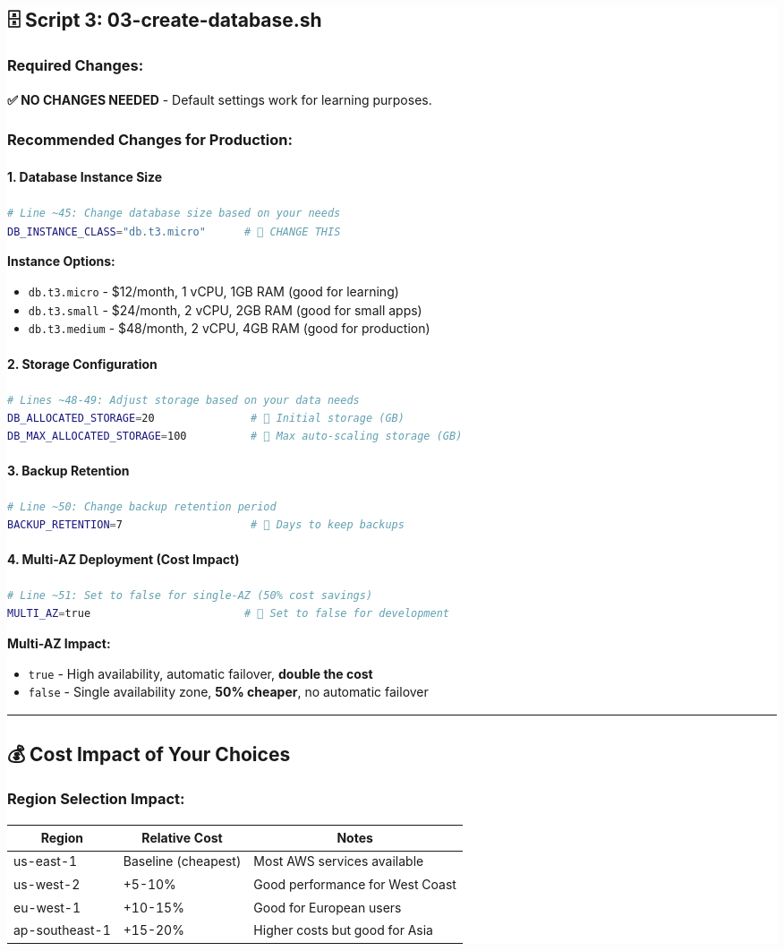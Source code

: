 
## 🗄️ **Script 3: 03-create-database.sh**

### **Required Changes:**
**✅ NO CHANGES NEEDED** - Default settings work for learning purposes.

### **Recommended Changes for Production:**

#### **1. Database Instance Size**
```bash
# Line ~45: Change database size based on your needs
DB_INSTANCE_CLASS="db.t3.micro"      # 🔧 CHANGE THIS
```

**Instance Options:**
- `db.t3.micro` - $12/month, 1 vCPU, 1GB RAM (good for learning)
- `db.t3.small` - $24/month, 2 vCPU, 2GB RAM (good for small apps)
- `db.t3.medium` - $48/month, 2 vCPU, 4GB RAM (good for production)

#### **2. Storage Configuration**
```bash
# Lines ~48-49: Adjust storage based on your data needs
DB_ALLOCATED_STORAGE=20               # 🔧 Initial storage (GB)
DB_MAX_ALLOCATED_STORAGE=100          # 🔧 Max auto-scaling storage (GB)
```

#### **3. Backup Retention**
```bash
# Line ~50: Change backup retention period
BACKUP_RETENTION=7                    # 🔧 Days to keep backups
```

#### **4. Multi-AZ Deployment (Cost Impact)**
```bash
# Line ~51: Set to false for single-AZ (50% cost savings)
MULTI_AZ=true                        # 🔧 Set to false for development
```

**Multi-AZ Impact:**
- `true` - High availability, automatic failover, **double the cost**
- `false` - Single availability zone, **50% cheaper**, no automatic failover

---

## 💰 **Cost Impact of Your Choices**

### **Region Selection Impact:**
| Region | Relative Cost | Notes |
|--------|---------------|-------|
| us-east-1 | Baseline (cheapest) | Most AWS services available |
| us-west-2 | +5-10% | Good performance for West Coast |
| eu-west-1 | +10-15% | Good for European users |
| ap-southeast-1 | +15-20% | Higher costs but good for Asia |
